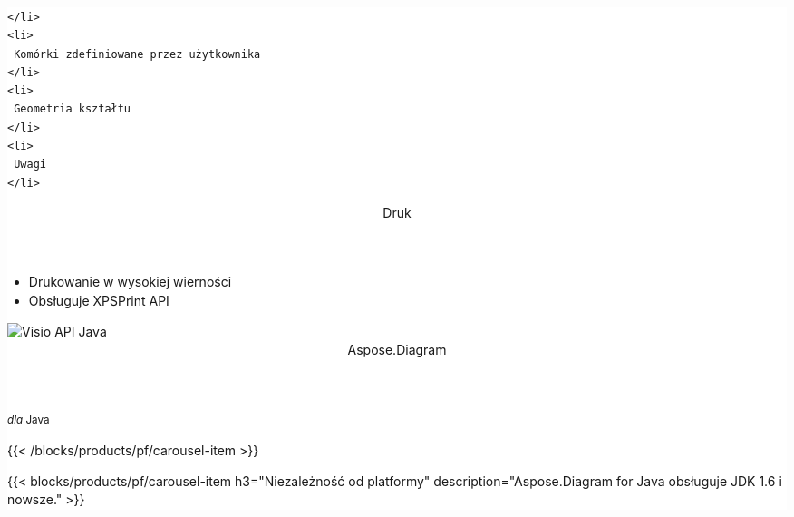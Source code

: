     </li>
    <li>
     Komórki zdefiniowane przez użytkownika
    </li>
    <li>
     Geometria kształtu
    </li>
    <li>
     Uwagi
    </li>
   </ul>
   <header>
    <i class="fa fa-print">
    </i>
    Druk
   </header>
   <ul>
    <li>
     Drukowanie w wysokiej wierności
    </li>
    <li>
     Obsługuje XPSPrint API
    </li>
   </ul>
  </div>
  
 </div>
 
 <div class="d1-logo">
  <img width="70" height="75" alt="Visio API Java" src="https://cms.admin.containerize.com/templates/aspose/img/products/diagram/aspose_diagram-for-java.svg"/>
  <header>
   Aspose.Diagram
  </header>
  <footer>
   <small>
    <em>
     dla
    </em>
    Java
   </small>
  </footer>
 </div>
 
</div>

{{< /blocks/products/pf/carousel-item >}}

{{< blocks/products/pf/carousel-item h3="Niezależność od platformy" description="Aspose.Diagram for Java obsługuje JDK 1.6 i nowsze." >}}
<div class="diagram1 d1-java">
 <div class="d1-row">
  <div class="d1-col d1-left">
  </div>
  